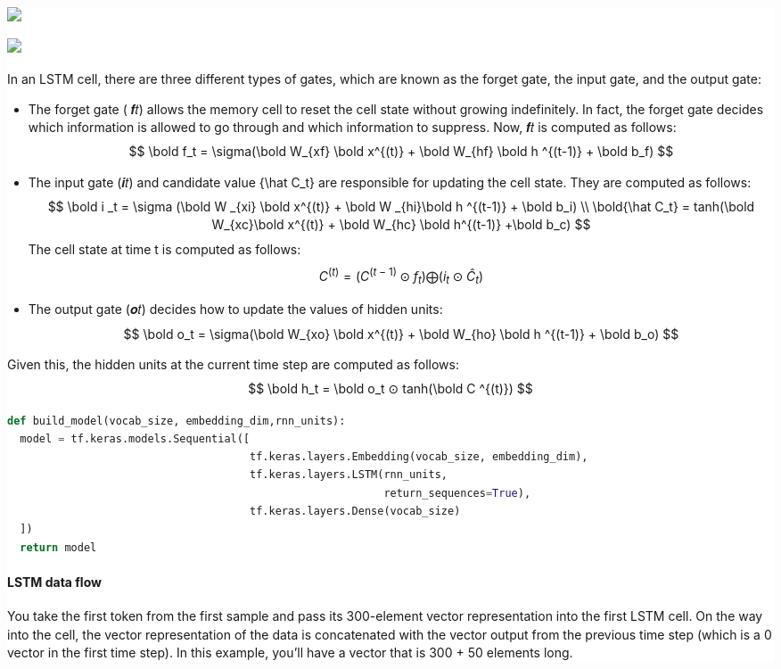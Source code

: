 ![](C:/Users/sqrte/python-playground/profile/img/LSTM.png)

![](C:/Users/sqrte/python-playground/profile/img/text.png)

In an LSTM cell, there are three different types of gates, which are known as the forget gate, the input gate, and the output gate: 

* The forget gate ( 𝒇𝑡) allows the memory cell to reset the cell state without growing indefinitely. In fact, the forget gate decides which information is allowed to go through and which information to suppress. Now, 𝒇𝑡 is computed as follows:
  $$
  \bold f_t = \sigma(\bold W_{xf} \bold x^{(t)} + \bold W_{hf} \bold h ^{(t-1)} + \bold b_f)
  $$

* The input gate (𝒊𝑡) and candidate value {\hat C_t} are responsible for updating the cell state. They are computed as follows:
  $$
  \bold i _t = \sigma (\bold W _{xi} \bold x^{(t)} + \bold W _{hi}\bold h ^{(t-1)} + \bold b_i)
  \\
  \bold{\hat C_t} = tanh(\bold W_{xc}\bold x^{(t)} + \bold W_{hc} \bold h^{(t-1)} +\bold b_c)
  $$
  The cell state at time t is computed as follows:
  $$
  C^{(t)} = (C^{(t-1)} ⊙f_t) ⨁ (i_t ⊙{\hat  C_t})
  $$

* The output gate (𝒐𝑡) decides how to update the values of hidden units:
  $$
  \bold o_t = \sigma(\bold W_{xo} \bold x^{(t)} + \bold W_{ho} \bold h ^{(t-1)} + \bold b_o)
  $$

Given this, the hidden units at the current time step are computed as follows: 
$$
\bold h_t = \bold o_t ⊙ tanh(\bold C ^{(t)})
$$


```python
def build_model(vocab_size, embedding_dim,rnn_units):
  model = tf.keras.models.Sequential([
                                      tf.keras.layers.Embedding(vocab_size, embedding_dim),
                                      tf.keras.layers.LSTM(rnn_units,
                                                           return_sequences=True),
                                      tf.keras.layers.Dense(vocab_size)
  ])
  return model
```





#### LSTM data flow



You take the first token from the first sample and pass its 300-element vector representation into the first LSTM cell. On the way into the cell, the vector representation of the data is concatenated with the vector output from the previous time step (which is a 0 vector in the first time step). In this example, you’ll have a vector that is 300 + 50 elements long.
